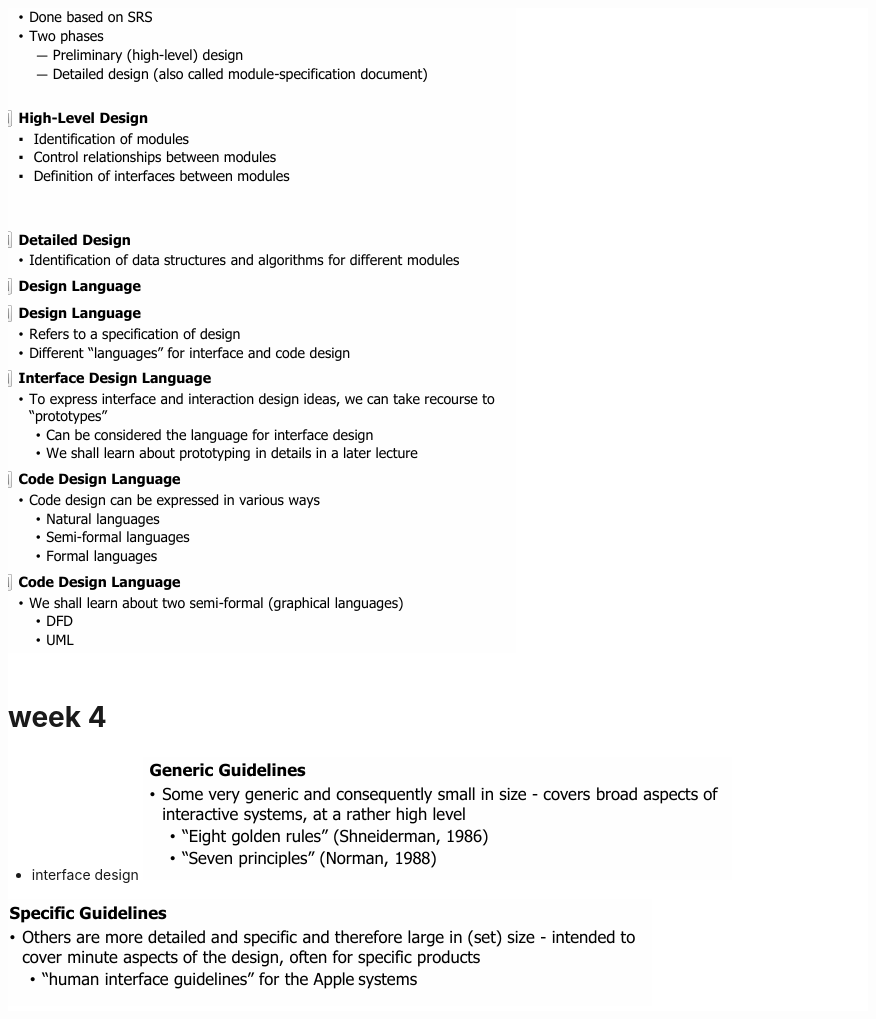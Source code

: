 ![](attachments/Pasted%20image%2020241102012412.png)

# week 4
- interface design
![](attachments/Pasted%20image%2020241102013841.png)

![](attachments/Pasted%20image%2020241102013856.png)
